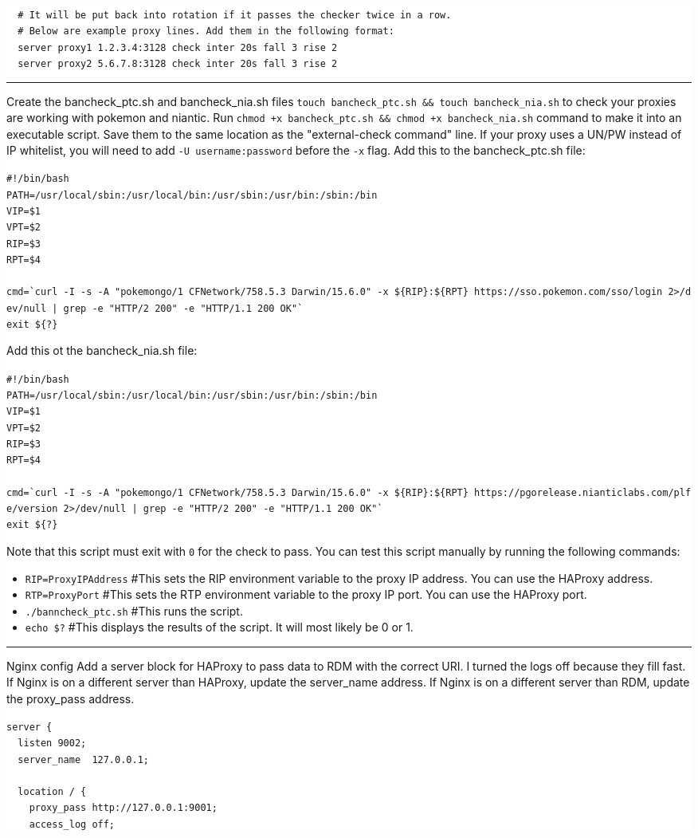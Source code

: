 ```
  # It will be put back into rotation if it passes the checker twice in a row.
  # Below are example proxy lines. Add them in the following format:
  server proxy1 1.2.3.4:3128 check inter 20s fall 3 rise 2
  server proxy2 5.6.7.8:3128 check inter 20s fall 3 rise 2
```

--------------------------------------------------
Create the bancheck_ptc.sh and bancheck_nia.sh files `touch bancheck_ptc.sh && touch bancheck_nia.sh` to check your proxies are working with pokemon and niantic.
Run `chmod +x bancheck_ptc.sh && chmod +x bancheck_nia.sh` command to make it into an executable script.
Save them to the same location as the "external-check command" line.
If your proxy uses a UN/PW instead of IP whitelist, you will need to add `-U username:password` before the `-x` flag.
Add this to the bancheck_ptc.sh file:
```
#!/bin/bash
PATH=/usr/local/sbin:/usr/local/bin:/usr/sbin:/usr/bin:/sbin:/bin
VIP=$1
VPT=$2
RIP=$3
RPT=$4

cmd=`curl -I -s -A "pokemongo/1 CFNetwork/758.5.3 Darwin/15.6.0" -x ${RIP}:${RPT} https://sso.pokemon.com/sso/login 2>/dev/null | grep -e "HTTP/2 200" -e "HTTP/1.1 200 OK"`
exit ${?}
```
Add this ot the bancheck_nia.sh file:
```
#!/bin/bash
PATH=/usr/local/sbin:/usr/local/bin:/usr/sbin:/usr/bin:/sbin:/bin
VIP=$1
VPT=$2
RIP=$3
RPT=$4

cmd=`curl -I -s -A "pokemongo/1 CFNetwork/758.5.3 Darwin/15.6.0" -x ${RIP}:${RPT} https://pgorelease.nianticlabs.com/plfe/version 2>/dev/null | grep -e "HTTP/2 200" -e "HTTP/1.1 200 OK"`
exit ${?}
```

Note that this script must exit with `0` for the check to pass. You can test this script manually by running the following commands:

- `RIP=ProxyIPAddress` #This sets the RIP environment variable to the proxy IP address. You can use the HAProxy address.
- `RTP=ProxyPort` #This sets the RTP environment variable to the proxy IP port. You can use the HAProxy port.
- `./banncheck_ptc.sh` #This runs the script.
- `echo $?` #This displays the results of the script. It will most likely be 0 or 1. 

--------------------------------------------------
Nginx config
Add a server block for HAProxy to pass data to RDM with the correct URI. I turned the logs off because they fill fast.
If Nginx is on a different server than HAProxy, update the server_name address.
If Nginx is on a different server than RDM, update the proxy_pass address.
```
server {
  listen 9002;
  server_name  127.0.0.1;

  location / {
    proxy_pass http://127.0.0.1:9001;
    access_log off;
```